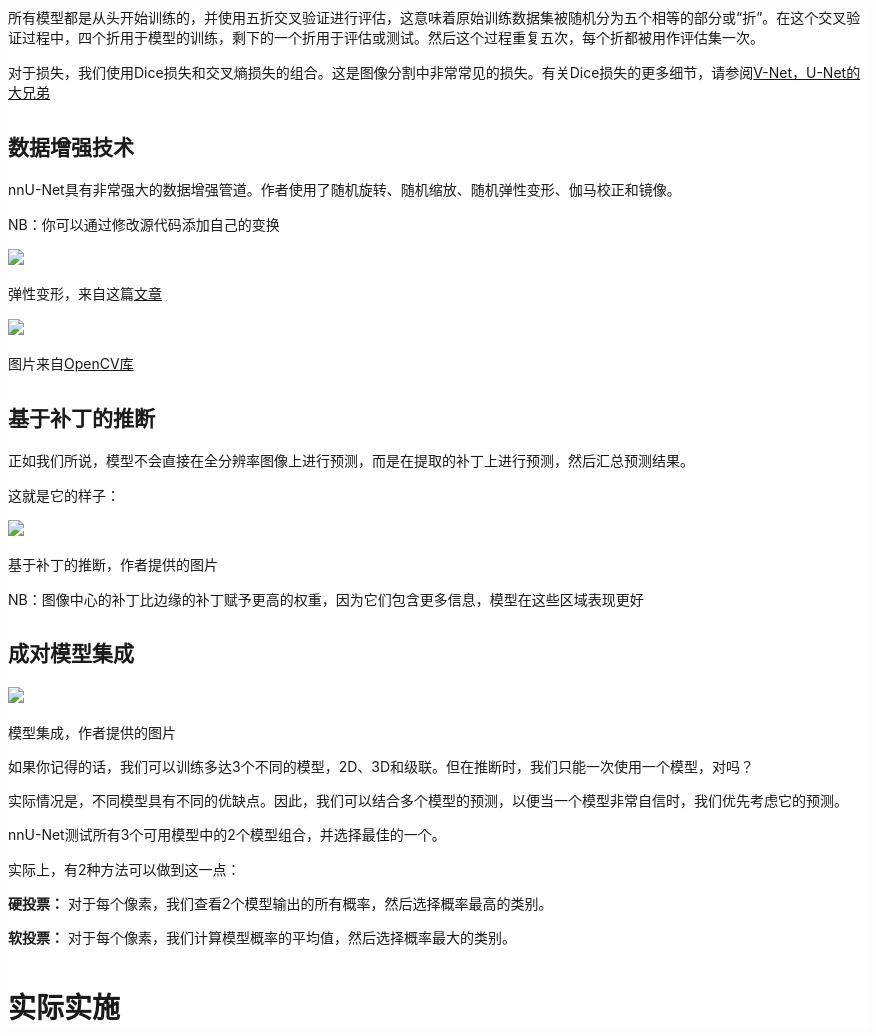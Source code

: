所有模型都是从头开始训练的，并使用五折交叉验证进行评估，这意味着原始训练数据集被随机分为五个相等的部分或“折”。在这个交叉验证过程中，四个折用于模型的训练，剩下的一个折用于评估或测试。然后这个过程重复五次，每个折都被用作评估集一次。

对于损失，我们使用Dice损失和交叉熵损失的组合。这是图像分割中非常常见的损失。有关Dice损失的更多细节，请参阅[V-Net，U-Net的大兄弟](https://medium.com/ai-mind-labs/v-net-u-nets-big-brother-in-image-segmentation-906e393968f7)

## 数据增强技术

nnU-Net具有非常强大的数据增强管道。作者使用了随机旋转、随机缩放、随机弹性变形、伽马校正和镜像。

NB：你可以通过修改源代码添加自己的变换

![](../Images/56fa89a9ffb590f5d2d10c2f0d621694.png)

弹性变形，来自这篇[文章](https://www.researchgate.net/figure/Grid-distortion-and-elastic-transform-applied-to-a-medical-image_fig4_327742409)

![](../Images/d5d84805c71d600cd88c93a8d63a7aee.png)

图片来自[OpenCV库](https://www.google.com/url?sa=i&url=https%3A%2F%2Fpyimagesearch.com%2F2015%2F10%2F05%2Fopencv-gamma-correction%2F&psig=AOvVaw2LDHscTrcGOq-tR4Ki2AbS&ust=1691168921010000&cd=vfe&opi=89978449&ved=0CBAQjRxqFwoTCKi4i6j9wIADFQAAAAAdAAAAABAE)

## 基于补丁的推断

正如我们所说，模型不会直接在全分辨率图像上进行预测，而是在提取的补丁上进行预测，然后汇总预测结果。

这就是它的样子：

![](../Images/cb25522983df31b26778b3f89f8ad728.png)

基于补丁的推断，作者提供的图片

NB：图像中心的补丁比边缘的补丁赋予更高的权重，因为它们包含更多信息，模型在这些区域表现更好

## 成对模型集成

![](../Images/6da3d92b7f49ba1c22aaf9b0e0a7ad5c.png)

模型集成，作者提供的图片

如果你记得的话，我们可以训练多达3个不同的模型，2D、3D和级联。但在推断时，我们只能一次使用一个模型，对吗？

实际情况是，不同模型具有不同的优缺点。因此，我们可以结合多个模型的预测，以便当一个模型非常自信时，我们优先考虑它的预测。

nnU-Net测试所有3个可用模型中的2个模型组合，并选择最佳的一个。

实际上，有2种方法可以做到这一点：

**硬投票：** 对于每个像素，我们查看2个模型输出的所有概率，然后选择概率最高的类别。

**软投票：** 对于每个像素，我们计算模型概率的平均值，然后选择概率最大的类别。

# 实际实施
